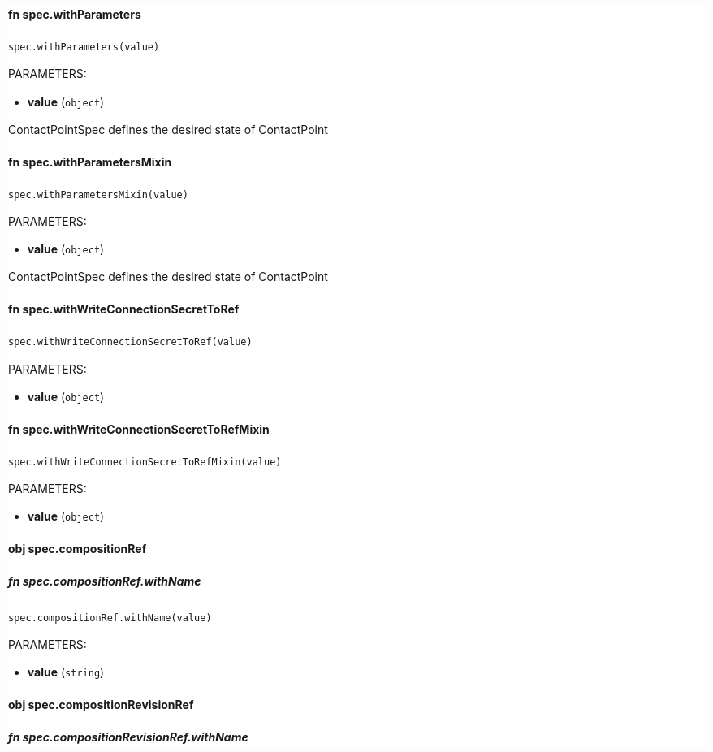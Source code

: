 
#### fn spec.withParameters

```jsonnet
spec.withParameters(value)
```

PARAMETERS:

* **value** (`object`)

ContactPointSpec defines the desired state of ContactPoint
#### fn spec.withParametersMixin

```jsonnet
spec.withParametersMixin(value)
```

PARAMETERS:

* **value** (`object`)

ContactPointSpec defines the desired state of ContactPoint
#### fn spec.withWriteConnectionSecretToRef

```jsonnet
spec.withWriteConnectionSecretToRef(value)
```

PARAMETERS:

* **value** (`object`)


#### fn spec.withWriteConnectionSecretToRefMixin

```jsonnet
spec.withWriteConnectionSecretToRefMixin(value)
```

PARAMETERS:

* **value** (`object`)


#### obj spec.compositionRef


##### fn spec.compositionRef.withName

```jsonnet
spec.compositionRef.withName(value)
```

PARAMETERS:

* **value** (`string`)


#### obj spec.compositionRevisionRef


##### fn spec.compositionRevisionRef.withName
